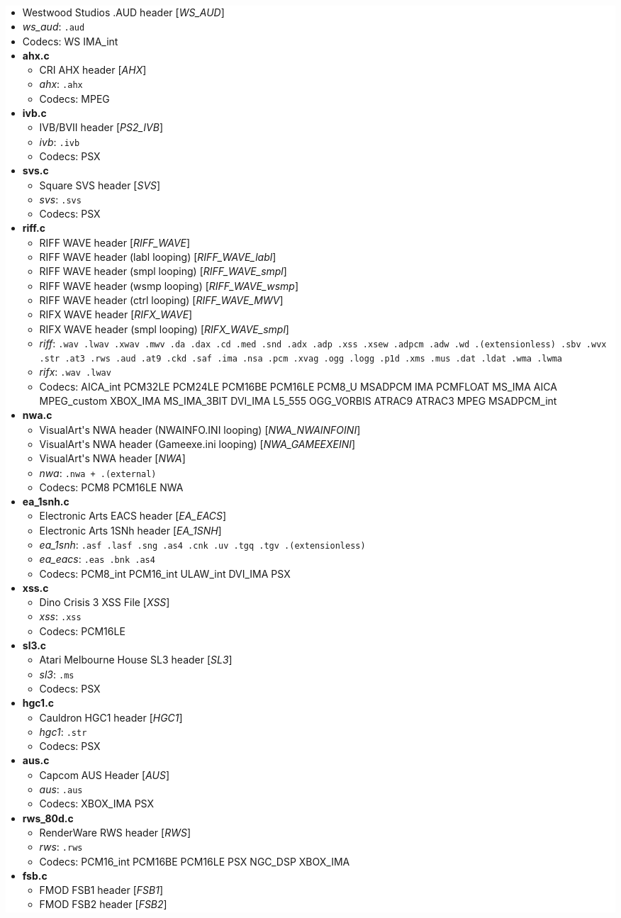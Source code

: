   - Westwood Studios .AUD header [*WS_AUD*]
  - *ws_aud*: `.aud`
  - Codecs: WS IMA_int
- **ahx.c**
  - CRI AHX header [*AHX*]
  - *ahx*: `.ahx`
  - Codecs: MPEG
- **ivb.c**
  - IVB/BVII header [*PS2_IVB*]
  - *ivb*: `.ivb`
  - Codecs: PSX
- **svs.c**
  - Square SVS header [*SVS*]
  - *svs*: `.svs`
  - Codecs: PSX
- **riff.c**
  - RIFF WAVE header [*RIFF_WAVE*]
  - RIFF WAVE header (labl looping) [*RIFF_WAVE_labl*]
  - RIFF WAVE header (smpl looping) [*RIFF_WAVE_smpl*]
  - RIFF WAVE header (wsmp looping) [*RIFF_WAVE_wsmp*]
  - RIFF WAVE header (ctrl looping) [*RIFF_WAVE_MWV*]
  - RIFX WAVE header [*RIFX_WAVE*]
  - RIFX WAVE header (smpl looping) [*RIFX_WAVE_smpl*]
  - *riff*: `.wav .lwav .xwav .mwv .da .dax .cd .med .snd .adx .adp .xss .xsew .adpcm .adw .wd .(extensionless) .sbv .wvx .str .at3 .rws .aud .at9 .ckd .saf .ima .nsa .pcm .xvag .ogg .logg .p1d .xms .mus .dat .ldat .wma .lwma`
  - *rifx*: `.wav .lwav`
  - Codecs: AICA_int PCM32LE PCM24LE PCM16BE PCM16LE PCM8_U MSADPCM IMA PCMFLOAT MS_IMA AICA MPEG_custom XBOX_IMA MS_IMA_3BIT DVI_IMA L5_555 OGG_VORBIS ATRAC9 ATRAC3 MPEG MSADPCM_int
- **nwa.c**
  - VisualArt's NWA header (NWAINFO.INI looping) [*NWA_NWAINFOINI*]
  - VisualArt's NWA header (Gameexe.ini looping) [*NWA_GAMEEXEINI*]
  - VisualArt's NWA header [*NWA*]
  - *nwa*: `.nwa + .(external)`
  - Codecs: PCM8 PCM16LE NWA
- **ea_1snh.c**
  - Electronic Arts EACS header [*EA_EACS*]
  - Electronic Arts 1SNh header [*EA_1SNH*]
  - *ea_1snh*: `.asf .lasf .sng .as4 .cnk .uv .tgq .tgv .(extensionless)`
  - *ea_eacs*: `.eas .bnk .as4`
  - Codecs: PCM8_int PCM16_int ULAW_int DVI_IMA PSX
- **xss.c**
  - Dino Crisis 3 XSS File [*XSS*]
  - *xss*: `.xss`
  - Codecs: PCM16LE
- **sl3.c**
  - Atari Melbourne House SL3 header [*SL3*]
  - *sl3*: `.ms`
  - Codecs: PSX
- **hgc1.c**
  - Cauldron HGC1 header [*HGC1*]
  - *hgc1*: `.str`
  - Codecs: PSX
- **aus.c**
  - Capcom AUS Header [*AUS*]
  - *aus*: `.aus`
  - Codecs: XBOX_IMA PSX
- **rws_80d.c**
  - RenderWare RWS header [*RWS*]
  - *rws*: `.rws`
  - Codecs: PCM16_int PCM16BE PCM16LE PSX NGC_DSP XBOX_IMA
- **fsb.c**
  - FMOD FSB1 header [*FSB1*]
  - FMOD FSB2 header [*FSB2*]